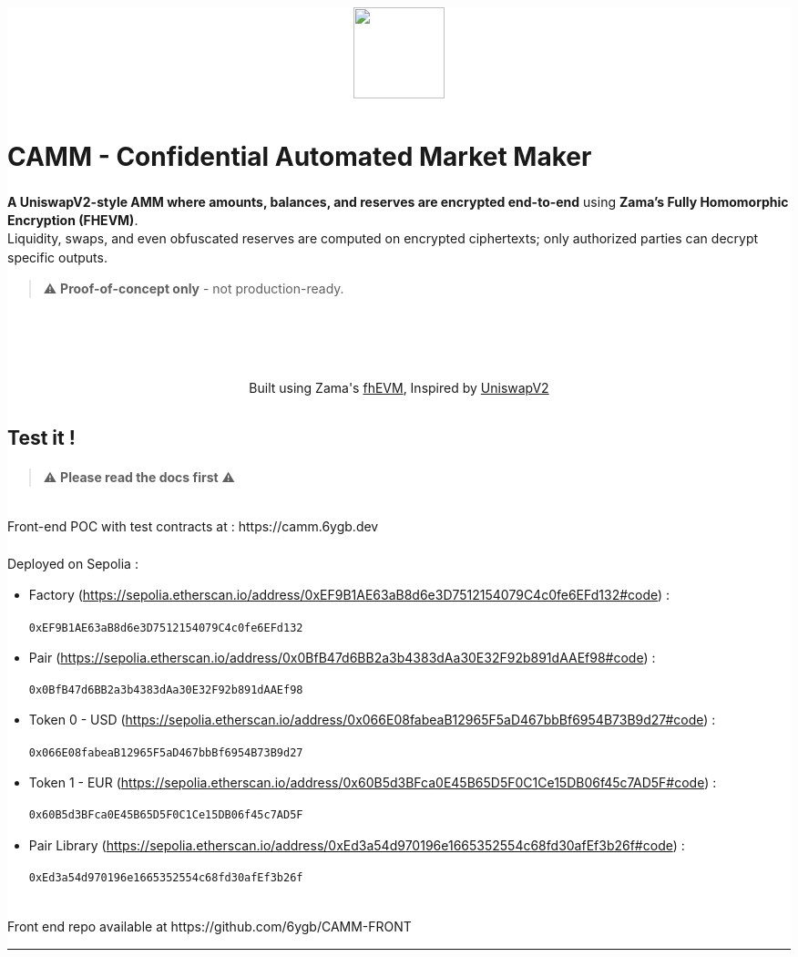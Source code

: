 <p align="center">
  <img src="https://github.com/6ygb/CAMM-FRONT/blob/main/public/CammLogo.svg" width="100px" height="100px"/>
</p>

# CAMM - Confidential Automated Market Maker

**A UniswapV2-style AMM where amounts, balances, and reserves are encrypted end-to-end** using **Zama’s Fully Homomorphic Encryption (FHEVM)**.  
Liquidity, swaps, and even obfuscated reserves are computed on encrypted ciphertexts; only authorized parties can decrypt specific outputs.
> ⚠️ **Proof-of-concept only** - not production-ready.

</br></br></br>

<p align=center> 
  Built using Zama's <a href="https://github.com/zama-ai/fhevm">fhEVM</a>, Inspired by <a href="https://github.com/Uniswap/v2-core">UniswapV2</a> 
</p>

## Test it !
> ⚠️ **Please read the docs first** ⚠️

<br> 
Front-end POC with test contracts at : https://camm.6ygb.dev <br> <br>
Deployed on Sepolia :

- Factory (https://sepolia.etherscan.io/address/0xEF9B1AE63aB8d6e3D7512154079C4c0fe6EFd132#code) :
  
  ```
  0xEF9B1AE63aB8d6e3D7512154079C4c0fe6EFd132
  ``` 

- Pair (https://sepolia.etherscan.io/address/0x0BfB47d6BB2a3b4383dAa30E32F92b891dAAEf98#code) :
  ```
  0x0BfB47d6BB2a3b4383dAa30E32F92b891dAAEf98
  ```

- Token 0 - USD (https://sepolia.etherscan.io/address/0x066E08fabeaB12965F5aD467bbBf6954B73B9d27#code) :
  ```
  0x066E08fabeaB12965F5aD467bbBf6954B73B9d27
  ```

- Token 1 - EUR (https://sepolia.etherscan.io/address/0x60B5d3BFca0E45B65D5F0C1Ce15DB06f45c7AD5F#code) :
  ```
  0x60B5d3BFca0E45B65D5F0C1Ce15DB06f45c7AD5F
  ```
- Pair Library (https://sepolia.etherscan.io/address/0xEd3a54d970196e1665352554c68fd30afEf3b26f#code) :
  ```
  0xEd3a54d970196e1665352554c68fd30afEf3b26f
  ```

<br>
Front end repo available at https://github.com/6ygb/CAMM-FRONT

---
